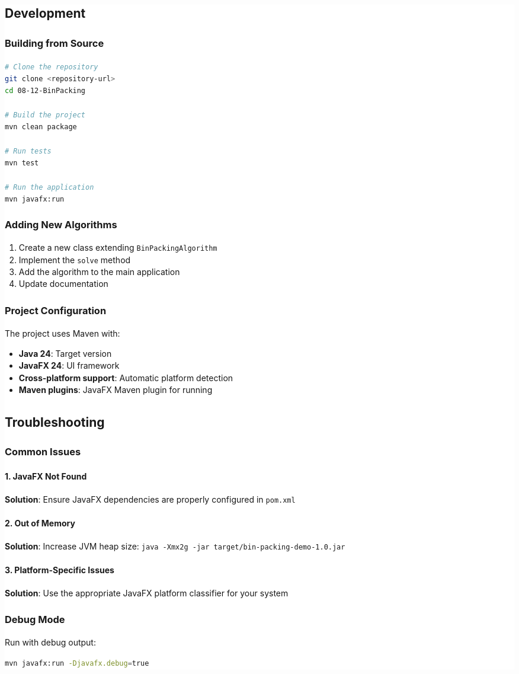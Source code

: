 ## Development

### Building from Source

```bash
# Clone the repository
git clone <repository-url>
cd 08-12-BinPacking

# Build the project
mvn clean package

# Run tests
mvn test

# Run the application
mvn javafx:run
```

### Adding New Algorithms

1. Create a new class extending `BinPackingAlgorithm`
2. Implement the `solve` method
3. Add the algorithm to the main application
4. Update documentation

### Project Configuration

The project uses Maven with:
- **Java 24**: Target version
- **JavaFX 24**: UI framework
- **Cross-platform support**: Automatic platform detection
- **Maven plugins**: JavaFX Maven plugin for running

## Troubleshooting

### Common Issues

#### 1. JavaFX Not Found
**Solution**: Ensure JavaFX dependencies are properly configured in `pom.xml`

#### 2. Out of Memory
**Solution**: Increase JVM heap size: `java -Xmx2g -jar target/bin-packing-demo-1.0.jar`

#### 3. Platform-Specific Issues
**Solution**: Use the appropriate JavaFX platform classifier for your system

### Debug Mode

Run with debug output:
```bash
mvn javafx:run -Djavafx.debug=true
```
